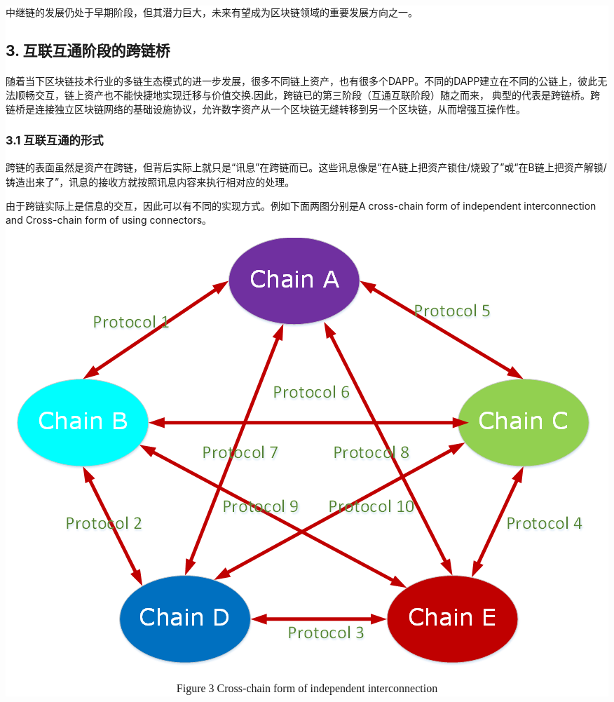 中继链的发展仍处于早期阶段，但其潜力巨大，未来有望成为区块链领域的重要发展方向之一。

## 3. 互联互通阶段的跨链桥
随着当下区块链技术行业的多链生态模式的进一步发展，很多不同链上资产，也有很多个DAPP。不同的DAPP建立在不同的公链上，彼此无法顺畅交互，链上资产也不能快捷地实现迁移与价值交换.因此，跨链已的第三阶段（互通互联阶段）随之而来，
典型的代表是跨链桥。跨链桥是连接独立区块链网络的基础设施协议，允许数字资产从一个区块链无缝转移到另一个区块链，从而增强互操作性。

### 3.1 互联互通的形式

跨链的表面虽然是资产在跨链，但背后实际上就只是“讯息”在跨链而已。这些讯息像是“在A链上把资产锁住/烧毁了”或“在B链上把资产解锁/铸造出来了”，讯息的接收方就按照讯息内容来执行相对应的处理。

由于跨链实际上是信息的交互，因此可以有不同的实现方式。例如下面两图分别是A cross-chain form of independent interconnection and Cross-chain form of using connectors。

![alt text](<fig_Relayer/LIN1.png>)
<p align="center"><font face="黑体" size=3.>Figure 3 Cross-chain form of independent interconnection</font></p>

